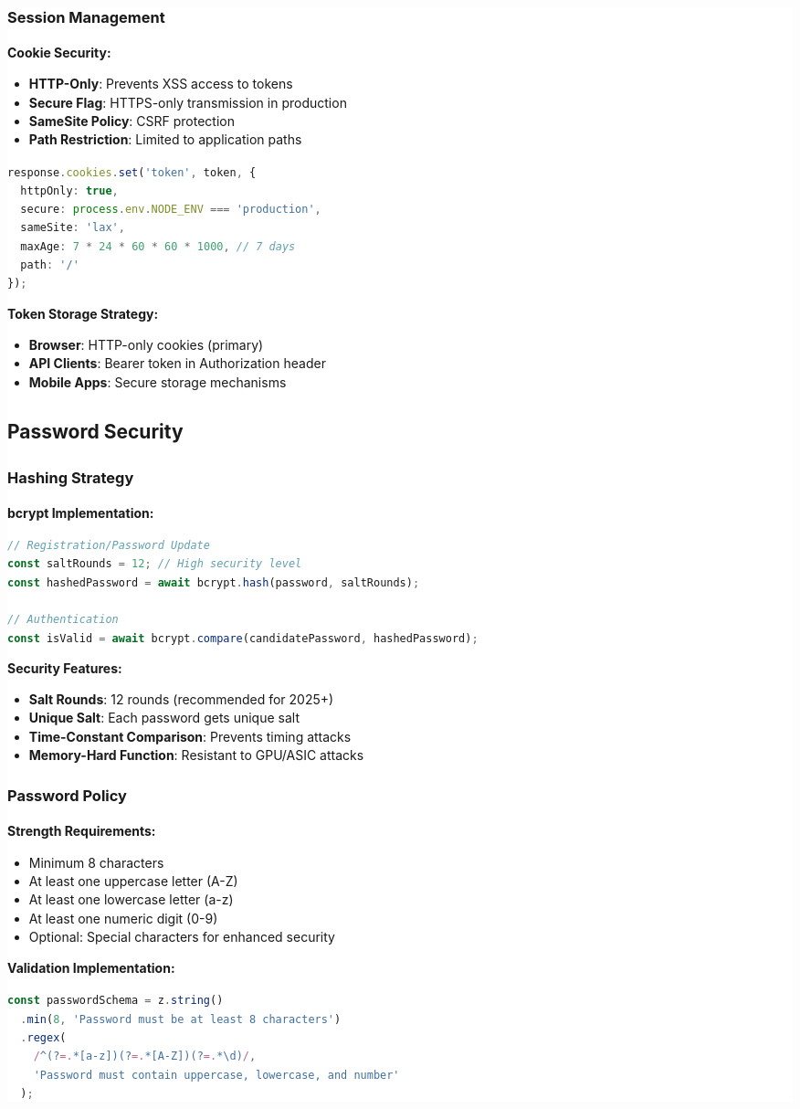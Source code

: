 ### Session Management

**Cookie Security:**
- **HTTP-Only**: Prevents XSS access to tokens
- **Secure Flag**: HTTPS-only transmission in production
- **SameSite Policy**: CSRF protection
- **Path Restriction**: Limited to application paths

```typescript
response.cookies.set('token', token, {
  httpOnly: true,
  secure: process.env.NODE_ENV === 'production',
  sameSite: 'lax',
  maxAge: 7 * 24 * 60 * 60 * 1000, // 7 days
  path: '/'
});
```

**Token Storage Strategy:**
- **Browser**: HTTP-only cookies (primary)
- **API Clients**: Bearer token in Authorization header
- **Mobile Apps**: Secure storage mechanisms

## Password Security

### Hashing Strategy

**bcrypt Implementation:**
```typescript
// Registration/Password Update
const saltRounds = 12; // High security level
const hashedPassword = await bcrypt.hash(password, saltRounds);

// Authentication
const isValid = await bcrypt.compare(candidatePassword, hashedPassword);
```

**Security Features:**
- **Salt Rounds**: 12 rounds (recommended for 2025+)
- **Unique Salt**: Each password gets unique salt
- **Time-Constant Comparison**: Prevents timing attacks
- **Memory-Hard Function**: Resistant to GPU/ASIC attacks

### Password Policy

**Strength Requirements:**
- Minimum 8 characters
- At least one uppercase letter (A-Z)
- At least one lowercase letter (a-z)  
- At least one numeric digit (0-9)
- Optional: Special characters for enhanced security

**Validation Implementation:**
```typescript
const passwordSchema = z.string()
  .min(8, 'Password must be at least 8 characters')
  .regex(
    /^(?=.*[a-z])(?=.*[A-Z])(?=.*\d)/,
    'Password must contain uppercase, lowercase, and number'
  );
```
